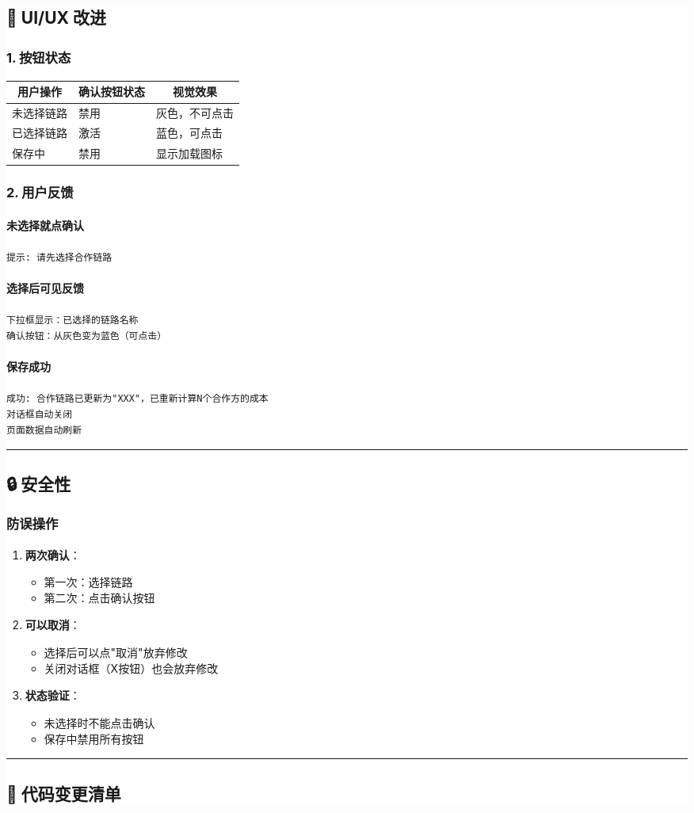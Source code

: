 ## 🎨 UI/UX 改进

### 1. 按钮状态

| 用户操作 | 确认按钮状态 | 视觉效果 |
|---------|------------|---------|
| 未选择链路 | 禁用 | 灰色，不可点击 |
| 已选择链路 | 激活 | 蓝色，可点击 |
| 保存中 | 禁用 | 显示加载图标 |

### 2. 用户反馈

#### 未选择就点确认
```
提示: 请先选择合作链路
```

#### 选择后可见反馈
```
下拉框显示：已选择的链路名称
确认按钮：从灰色变为蓝色（可点击）
```

#### 保存成功
```
成功: 合作链路已更新为"XXX"，已重新计算N个合作方的成本
对话框自动关闭
页面数据自动刷新
```

---

## 🔒 安全性

### 防误操作

1. **两次确认**：
   - 第一次：选择链路
   - 第二次：点击确认按钮

2. **可以取消**：
   - 选择后可以点"取消"放弃修改
   - 关闭对话框（X按钮）也会放弃修改

3. **状态验证**：
   - 未选择时不能点击确认
   - 保存中禁用所有按钮

---

## 📝 代码变更清单
